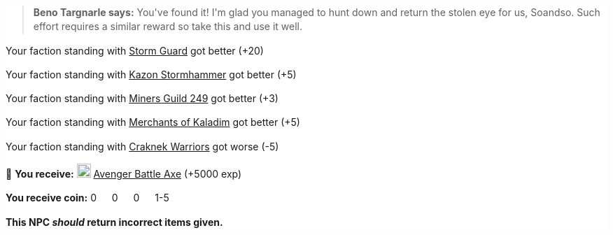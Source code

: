 

>**Beno Targnarle says:** You've found it! I'm glad you managed to hunt down and return the stolen eye for us, Soandso. Such effort requires a similar reward so take this and use it well.


Your faction standing with [Storm Guard](/faction/312) got better (<span class='text-success'>+20</span>)


Your faction standing with [Kazon Stormhammer](/faction/274) got better (<span class='text-success'>+5</span>)


Your faction standing with [Miners Guild 249](/faction/293) got better (<span class='text-success'>+3</span>)


Your faction standing with [Merchants of Kaladim](/faction/290) got better (<span class='text-success'>+5</span>)


Your faction standing with [Craknek Warriors](/faction/232) got worse (<span class='text-danger'>-5</span>)


 &#127873; **You receive:**  <img style="background:url(/static/icons/blank_slot.gif);width:20px;height:20px;" src="/static/icons/item_568.png" alt="" /> <a
                                href="/item/5415" data-url="5415" class="tooltip-link link">Avenger Battle Axe</a> (+5000 exp)

**You receive coin:** 0 <img src='/static/icons/item_644.png' width='14' height='14'/> 0 <img src='/static/icons/item_645.png' width='14' height='14'/> 0 <img src='/static/icons/item_646.png' width='14' height='14'/> 1-5 <img src='/static/icons/item_647.png' width='14' height='14'/> 

**This NPC *should* return incorrect items given.**
